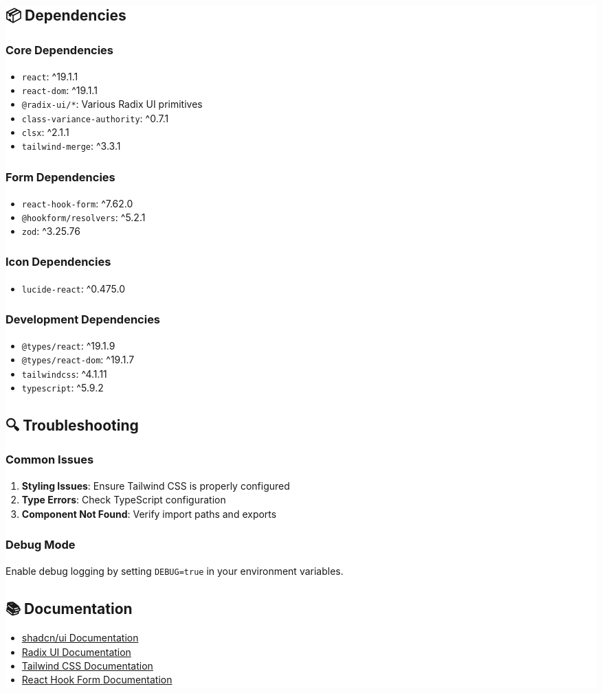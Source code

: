 ## 📦 Dependencies

### Core Dependencies

- `react`: ^19.1.1
- `react-dom`: ^19.1.1
- `@radix-ui/*`: Various Radix UI primitives
- `class-variance-authority`: ^0.7.1
- `clsx`: ^2.1.1
- `tailwind-merge`: ^3.3.1

### Form Dependencies

- `react-hook-form`: ^7.62.0
- `@hookform/resolvers`: ^5.2.1
- `zod`: ^3.25.76

### Icon Dependencies

- `lucide-react`: ^0.475.0

### Development Dependencies

- `@types/react`: ^19.1.9
- `@types/react-dom`: ^19.1.7
- `tailwindcss`: ^4.1.11
- `typescript`: ^5.9.2

## 🔍 Troubleshooting

### Common Issues

1. **Styling Issues**: Ensure Tailwind CSS is properly configured
2. **Type Errors**: Check TypeScript configuration
3. **Component Not Found**: Verify import paths and exports

### Debug Mode

Enable debug logging by setting `DEBUG=true` in your environment variables.

## 📚 Documentation

- [shadcn/ui Documentation](https://ui.shadcn.com/)
- [Radix UI Documentation](https://www.radix-ui.com/)
- [Tailwind CSS Documentation](https://tailwindcss.com/)
- [React Hook Form Documentation](https://react-hook-form.com/)
